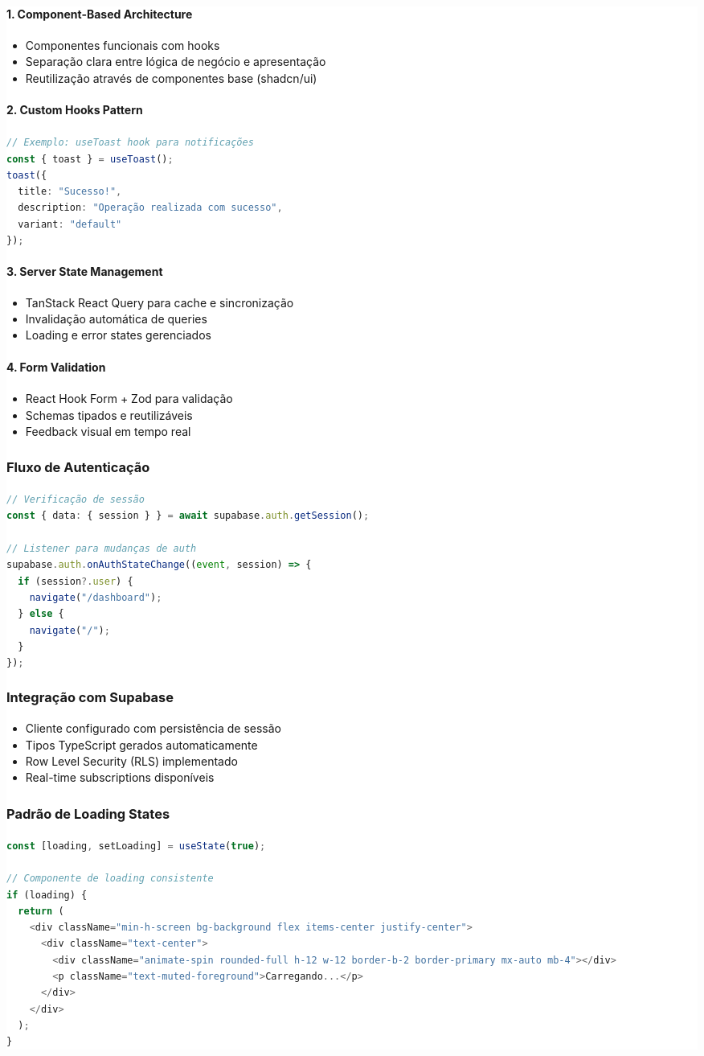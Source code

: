 #### 1. Component-Based Architecture
- Componentes funcionais com hooks
- Separação clara entre lógica de negócio e apresentação
- Reutilização através de componentes base (shadcn/ui)

#### 2. Custom Hooks Pattern
```typescript
// Exemplo: useToast hook para notificações
const { toast } = useToast();
toast({
  title: "Sucesso!",
  description: "Operação realizada com sucesso",
  variant: "default"
});
```

#### 3. Server State Management
- TanStack React Query para cache e sincronização
- Invalidação automática de queries
- Loading e error states gerenciados

#### 4. Form Validation
- React Hook Form + Zod para validação
- Schemas tipados e reutilizáveis
- Feedback visual em tempo real

### Fluxo de Autenticação
```typescript
// Verificação de sessão
const { data: { session } } = await supabase.auth.getSession();

// Listener para mudanças de auth
supabase.auth.onAuthStateChange((event, session) => {
  if (session?.user) {
    navigate("/dashboard");
  } else {
    navigate("/");
  }
});
```

### Integração com Supabase
- Cliente configurado com persistência de sessão
- Tipos TypeScript gerados automaticamente
- Row Level Security (RLS) implementado
- Real-time subscriptions disponíveis

### Padrão de Loading States
```typescript
const [loading, setLoading] = useState(true);

// Componente de loading consistente
if (loading) {
  return (
    <div className="min-h-screen bg-background flex items-center justify-center">
      <div className="text-center">
        <div className="animate-spin rounded-full h-12 w-12 border-b-2 border-primary mx-auto mb-4"></div>
        <p className="text-muted-foreground">Carregando...</p>
      </div>
    </div>
  );
}
```